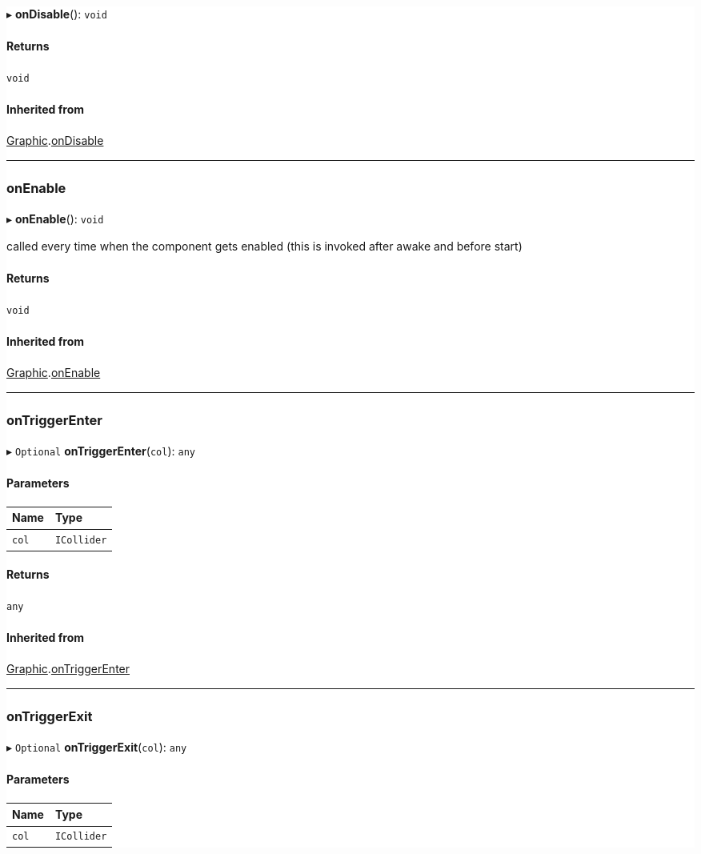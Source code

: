 ▸ **onDisable**(): `void`

#### Returns

`void`

#### Inherited from

[Graphic](Graphic.md).[onDisable](Graphic.md#ondisable)

___

### onEnable

▸ **onEnable**(): `void`

called every time when the component gets enabled (this is invoked after awake and before start)

#### Returns

`void`

#### Inherited from

[Graphic](Graphic.md).[onEnable](Graphic.md#onenable)

___

### onTriggerEnter

▸ `Optional` **onTriggerEnter**(`col`): `any`

#### Parameters

| Name | Type |
| :------ | :------ |
| `col` | `ICollider` |

#### Returns

`any`

#### Inherited from

[Graphic](Graphic.md).[onTriggerEnter](Graphic.md#ontriggerenter)

___

### onTriggerExit

▸ `Optional` **onTriggerExit**(`col`): `any`

#### Parameters

| Name | Type |
| :------ | :------ |
| `col` | `ICollider` |
